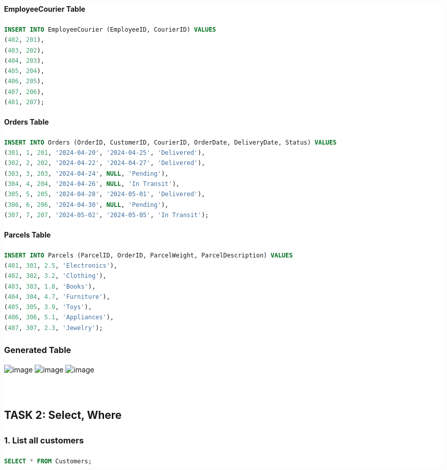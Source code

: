 #### EmployeeCourier Table
```sql
INSERT INTO EmployeeCourier (EmployeeID, CourierID) VALUES
(402, 201),
(403, 202),
(404, 203),
(405, 204),
(406, 205),
(407, 206),
(401, 207);
```

#### Orders Table
```sql
INSERT INTO Orders (OrderID, CustomerID, CourierID, OrderDate, DeliveryDate, Status) VALUES
(301, 1, 201, '2024-04-20', '2024-04-25', 'Delivered'),
(302, 2, 202, '2024-04-22', '2024-04-27', 'Delivered'),
(303, 3, 203, '2024-04-24', NULL, 'Pending'),
(304, 4, 204, '2024-04-26', NULL, 'In Transit'),
(305, 5, 205, '2024-04-28', '2024-05-01', 'Delivered'),
(306, 6, 206, '2024-04-30', NULL, 'Pending'),
(307, 7, 207, '2024-05-02', '2024-05-05', 'In Transit');
```

#### Parcels Table
```sql
INSERT INTO Parcels (ParcelID, OrderID, ParcelWeight, ParcelDescription) VALUES
(401, 301, 2.5, 'Electronics'),
(402, 302, 3.2, 'Clothing'),
(403, 303, 1.8, 'Books'),
(404, 304, 4.7, 'Furniture'),
(405, 305, 3.9, 'Toys'),
(406, 306, 5.1, 'Appliances'),
(407, 307, 2.3, 'Jewelry');
```

### Generated Table

![image](https://github.com/nandini-gangrade/Courier-Management-System/assets/87817417/87b359db-2b27-4610-b21c-d4c395f40041)
![image](https://github.com/nandini-gangrade/Courier-Management-System/assets/87817417/7c79b65b-528a-445a-8511-3452ab403141)
![image](https://github.com/nandini-gangrade/Courier-Management-System/assets/87817417/45c949e9-7ef6-4a53-b59e-28ab15a3bbe2)

<br>

## TASK 2: Select, Where

### 1. List all customers
```sql
SELECT * FROM Customers;
```
